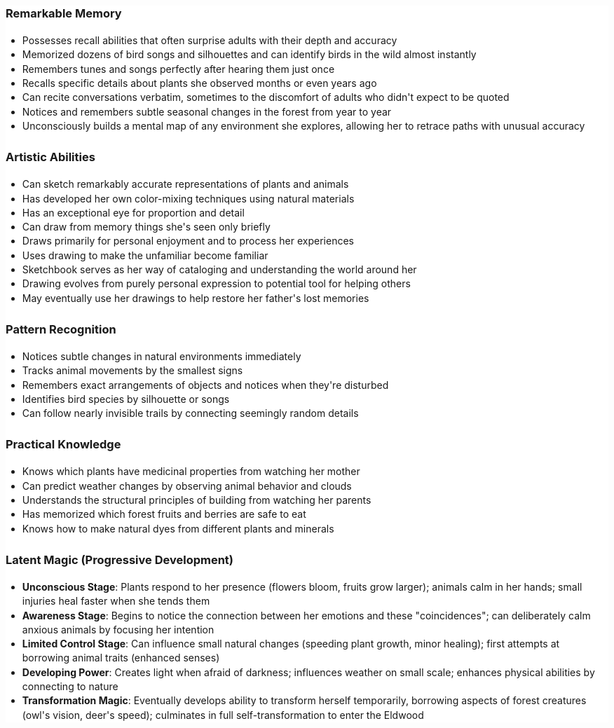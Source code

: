 ### Remarkable Memory

- Possesses recall abilities that often surprise adults with their depth and accuracy
- Memorized dozens of bird songs and silhouettes and can identify birds in the wild almost instantly
- Remembers tunes and songs perfectly after hearing them just once
- Recalls specific details about plants she observed months or even years ago
- Can recite conversations verbatim, sometimes to the discomfort of adults who didn't expect to be quoted
- Notices and remembers subtle seasonal changes in the forest from year to year
- Unconsciously builds a mental map of any environment she explores, allowing her to retrace paths with unusual accuracy

### Artistic Abilities

- Can sketch remarkably accurate representations of plants and animals
- Has developed her own color-mixing techniques using natural materials
- Has an exceptional eye for proportion and detail
- Can draw from memory things she's seen only briefly
- Draws primarily for personal enjoyment and to process her experiences
- Uses drawing to make the unfamiliar become familiar
- Sketchbook serves as her way of cataloging and understanding the world around her
- Drawing evolves from purely personal expression to potential tool for helping others
- May eventually use her drawings to help restore her father's lost memories

### Pattern Recognition

- Notices subtle changes in natural environments immediately
- Tracks animal movements by the smallest signs
- Remembers exact arrangements of objects and notices when they're disturbed
- Identifies bird species by silhouette or songs
- Can follow nearly invisible trails by connecting seemingly random details

### Practical Knowledge

- Knows which plants have medicinal properties from watching her mother
- Can predict weather changes by observing animal behavior and clouds
- Understands the structural principles of building from watching her parents
- Has memorized which forest fruits and berries are safe to eat
- Knows how to make natural dyes from different plants and minerals

### Latent Magic (Progressive Development)

- **Unconscious Stage**: Plants respond to her presence (flowers bloom, fruits grow larger); animals calm in her hands; small injuries heal faster when she tends them
- **Awareness Stage**: Begins to notice the connection between her emotions and these "coincidences"; can deliberately calm anxious animals by focusing her intention
- **Limited Control Stage**: Can influence small natural changes (speeding plant growth, minor healing); first attempts at borrowing animal traits (enhanced senses)
- **Developing Power**: Creates light when afraid of darkness; influences weather on small scale; enhances physical abilities by connecting to nature
- **Transformation Magic**: Eventually develops ability to transform herself temporarily, borrowing aspects of forest creatures (owl's vision, deer's speed); culminates in full self-transformation to enter the Eldwood
